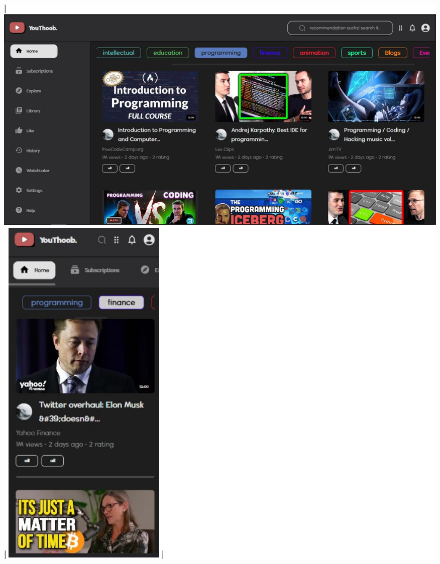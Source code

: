 | <img width="1604" alt="" src="src/assets/preview/yt1.jpg"> | <img width="300" alt="" src="src/assets/preview/y3.jpg">  |